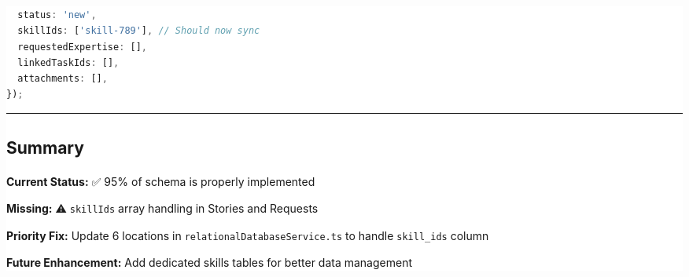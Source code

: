 ```typescript
  status: 'new',
  skillIds: ['skill-789'], // Should now sync
  requestedExpertise: [],
  linkedTaskIds: [],
  attachments: [],
});
```

---

## Summary

**Current Status:** ✅ 95% of schema is properly implemented

**Missing:** ⚠️ `skillIds` array handling in Stories and Requests

**Priority Fix:** Update 6 locations in `relationalDatabaseService.ts` to handle `skill_ids` column

**Future Enhancement:** Add dedicated skills tables for better data management
